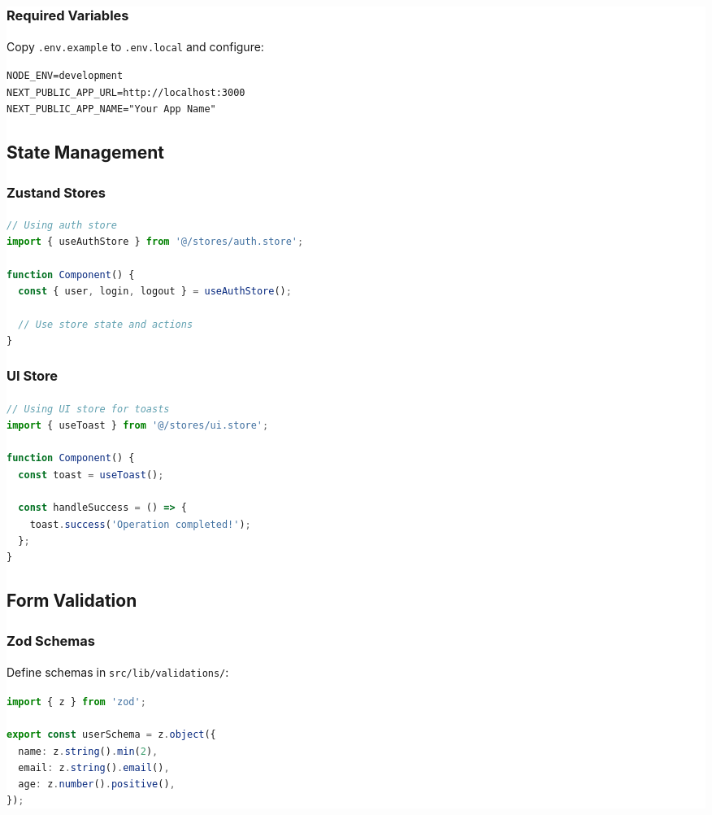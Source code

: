 ### Required Variables

Copy `.env.example` to `.env.local` and configure:

```env
NODE_ENV=development
NEXT_PUBLIC_APP_URL=http://localhost:3000
NEXT_PUBLIC_APP_NAME="Your App Name"
```

## State Management

### Zustand Stores

```typescript
// Using auth store
import { useAuthStore } from '@/stores/auth.store';

function Component() {
  const { user, login, logout } = useAuthStore();
  
  // Use store state and actions
}
```

### UI Store

```typescript
// Using UI store for toasts
import { useToast } from '@/stores/ui.store';

function Component() {
  const toast = useToast();
  
  const handleSuccess = () => {
    toast.success('Operation completed!');
  };
}
```

## Form Validation

### Zod Schemas

Define schemas in `src/lib/validations/`:

```typescript
import { z } from 'zod';

export const userSchema = z.object({
  name: z.string().min(2),
  email: z.string().email(),
  age: z.number().positive(),
});
```
